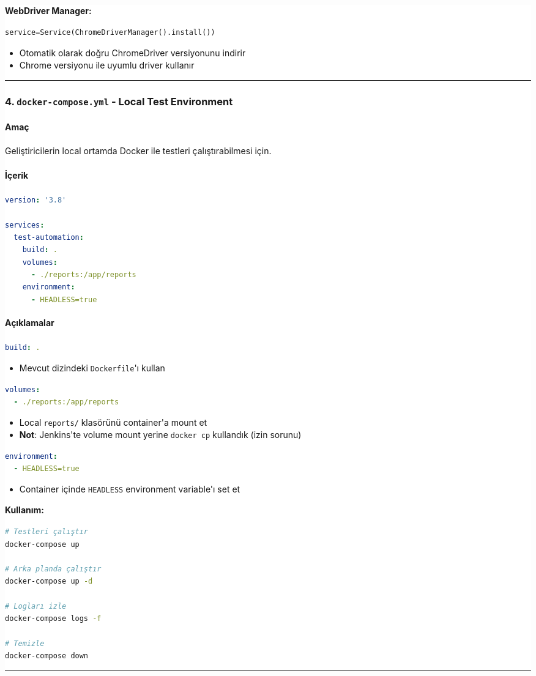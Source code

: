 **WebDriver Manager:**
```python
service=Service(ChromeDriverManager().install())
```
- Otomatik olarak doğru ChromeDriver versiyonunu indirir
- Chrome versiyonu ile uyumlu driver kullanır

---

### 4. `docker-compose.yml` - Local Test Environment

#### **Amaç**
Geliştiricilerin local ortamda Docker ile testleri çalıştırabilmesi için.

#### **İçerik**
```yaml
version: '3.8'

services:
  test-automation:
    build: .
    volumes:
      - ./reports:/app/reports
    environment:
      - HEADLESS=true
```

#### **Açıklamalar**

```yaml
build: .
```
- Mevcut dizindeki `Dockerfile`'ı kullan

```yaml
volumes:
  - ./reports:/app/reports
```
- Local `reports/` klasörünü container'a mount et
- **Not**: Jenkins'te volume mount yerine `docker cp` kullandık (izin sorunu)

```yaml
environment:
  - HEADLESS=true
```
- Container içinde `HEADLESS` environment variable'ı set et

**Kullanım:**
```bash
# Testleri çalıştır
docker-compose up

# Arka planda çalıştır
docker-compose up -d

# Logları izle
docker-compose logs -f

# Temizle
docker-compose down
```

---